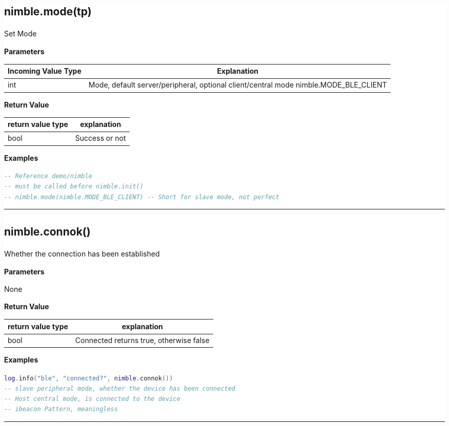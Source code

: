 ## nimble.mode(tp)



Set Mode

**Parameters**

|Incoming Value Type | Explanation|
|-|-|
|int|Mode, default server/peripheral, optional client/central mode nimble.MODE_BLE_CLIENT|

**Return Value**

|return value type | explanation|
|-|-|
|bool|Success or not|

**Examples**

```lua
-- Reference demo/nimble
-- must be called before nimble.init()
-- nimble.mode(nimble.MODE_BLE_CLIENT) -- Short for slave mode, not perfect

```

---

## nimble.connok()



Whether the connection has been established

**Parameters**

None

**Return Value**

|return value type | explanation|
|-|-|
|bool|Connected returns true, otherwise false|

**Examples**

```lua
log.info("ble", "connected?", nimble.connok())
-- slave peripheral mode, whether the device has been connected
-- Host central mode, is connected to the device
-- ibeacon Pattern, meaningless

```

---